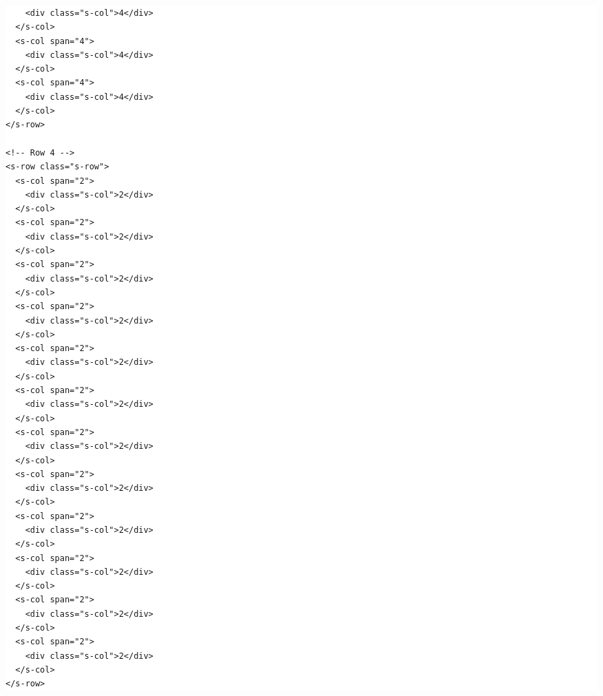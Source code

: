 ```vue
    <div class="s-col">4</div>
  </s-col>
  <s-col span="4">
    <div class="s-col">4</div>
  </s-col>
  <s-col span="4">
    <div class="s-col">4</div>
  </s-col>
</s-row>

<!-- Row 4 -->
<s-row class="s-row">
  <s-col span="2">
    <div class="s-col">2</div>
  </s-col>
  <s-col span="2">
    <div class="s-col">2</div>
  </s-col>
  <s-col span="2">
    <div class="s-col">2</div>
  </s-col>
  <s-col span="2">
    <div class="s-col">2</div>
  </s-col>
  <s-col span="2">
    <div class="s-col">2</div>
  </s-col>
  <s-col span="2">
    <div class="s-col">2</div>
  </s-col>
  <s-col span="2">
    <div class="s-col">2</div>
  </s-col>
  <s-col span="2">
    <div class="s-col">2</div>
  </s-col>
  <s-col span="2">
    <div class="s-col">2</div>
  </s-col>
  <s-col span="2">
    <div class="s-col">2</div>
  </s-col>
  <s-col span="2">
    <div class="s-col">2</div>
  </s-col>
  <s-col span="2">
    <div class="s-col">2</div>
  </s-col>
</s-row>
```
